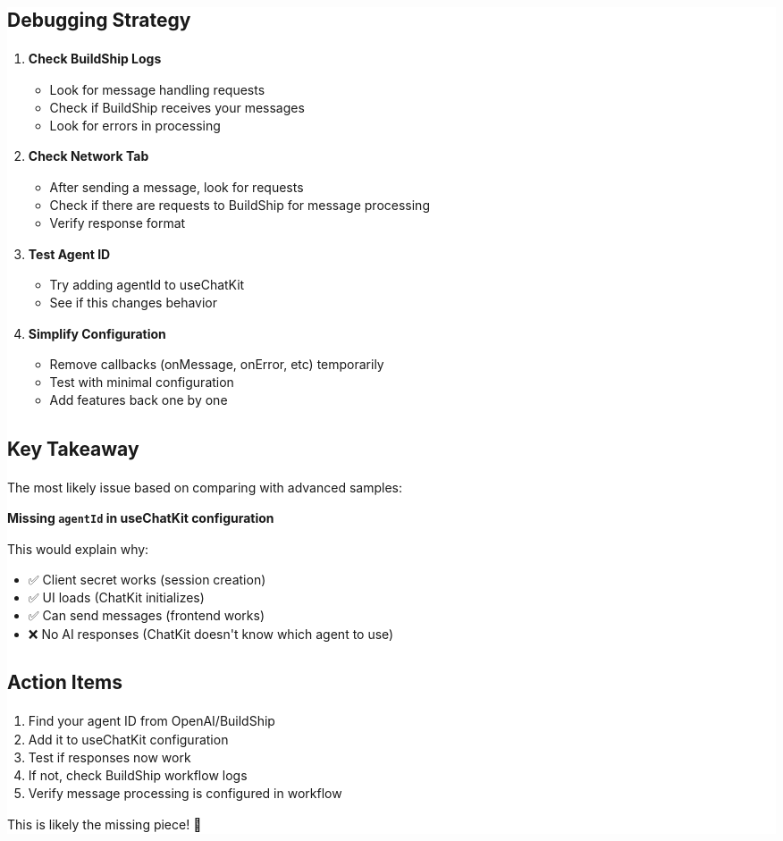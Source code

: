 ## Debugging Strategy

1. **Check BuildShip Logs**
   - Look for message handling requests
   - Check if BuildShip receives your messages
   - Look for errors in processing

2. **Check Network Tab**
   - After sending a message, look for requests
   - Check if there are requests to BuildShip for message processing
   - Verify response format

3. **Test Agent ID**
   - Try adding agentId to useChatKit
   - See if this changes behavior

4. **Simplify Configuration**
   - Remove callbacks (onMessage, onError, etc) temporarily
   - Test with minimal configuration
   - Add features back one by one

## Key Takeaway

The most likely issue based on comparing with advanced samples:

**Missing `agentId` in useChatKit configuration**

This would explain why:
- ✅ Client secret works (session creation)
- ✅ UI loads (ChatKit initializes)
- ✅ Can send messages (frontend works)
- ❌ No AI responses (ChatKit doesn't know which agent to use)

## Action Items

1. Find your agent ID from OpenAI/BuildShip
2. Add it to useChatKit configuration
3. Test if responses now work
4. If not, check BuildShip workflow logs
5. Verify message processing is configured in workflow

This is likely the missing piece! 🎯

